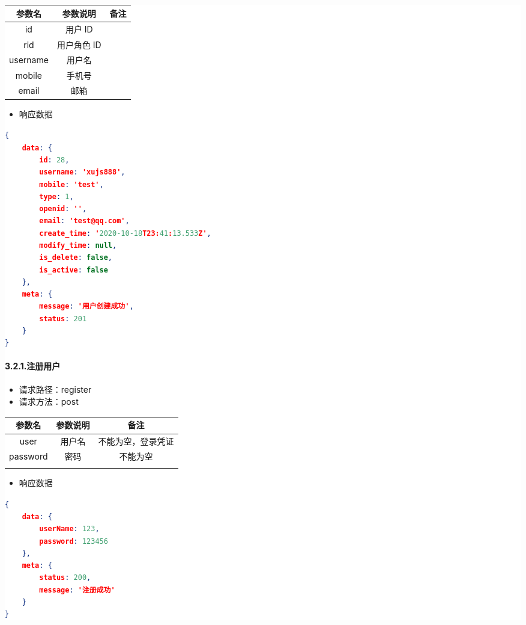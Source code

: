 |  参数名  |  参数说明   | 备注 |
| :------: | :---------: | :--: |
|    id    |   用户 ID   |      |
|   rid    | 用户角色 ID |      |
| username |   用户名    |      |
|  mobile  |   手机号    |      |
|  email   |    邮箱     |      |

- 响应数据

```json
{
    data: {
        id: 28,
        username: 'xujs888',
        mobile: 'test',
        type: 1,
        openid: '',
        email: 'test@qq.com',
        create_time: '2020-10-18T23:41:13.533Z',
        modify_time: null,
        is_delete: false,
        is_active: false
    },
    meta: {
		message: '用户创建成功',
        status: 201
    }
}
```

#### 3.2.1.注册用户

- 请求路径：register
- 请求方法：post

|  参数名  | 参数说明 |        备注        |
| :------: | :------: | :----------------: |
|   user   |  用户名  | 不能为空，登录凭证 |
| password |   密码   |      不能为空      |
|          |          |                    |

- 响应数据

```json
{
	data: {
        userName: 123,
        password: 123456
    },
    meta: {
        status: 200,
        message: '注册成功'
    }
}
```
